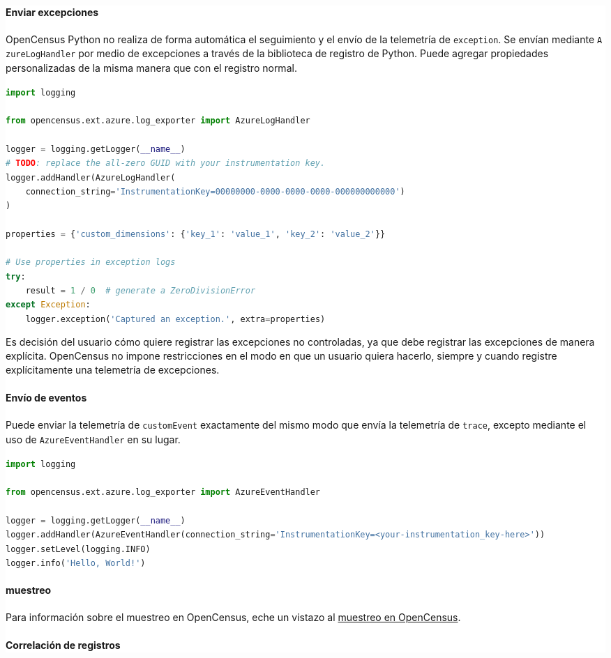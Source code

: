 #### <a name="send-exceptions"></a>Enviar excepciones

OpenCensus Python no realiza de forma automática el seguimiento y el envío de la telemetría de `exception`. Se envían mediante `AzureLogHandler` por medio de excepciones a través de la biblioteca de registro de Python. Puede agregar propiedades personalizadas de la misma manera que con el registro normal.

```python
import logging

from opencensus.ext.azure.log_exporter import AzureLogHandler

logger = logging.getLogger(__name__)
# TODO: replace the all-zero GUID with your instrumentation key.
logger.addHandler(AzureLogHandler(
    connection_string='InstrumentationKey=00000000-0000-0000-0000-000000000000')
)

properties = {'custom_dimensions': {'key_1': 'value_1', 'key_2': 'value_2'}}

# Use properties in exception logs
try:
    result = 1 / 0  # generate a ZeroDivisionError
except Exception:
    logger.exception('Captured an exception.', extra=properties)
```
Es decisión del usuario cómo quiere registrar las excepciones no controladas, ya que debe registrar las excepciones de manera explícita. OpenCensus no impone restricciones en el modo en que un usuario quiera hacerlo, siempre y cuando registre explícitamente una telemetría de excepciones.

#### <a name="send-events"></a>Envío de eventos

Puede enviar la telemetría de `customEvent` exactamente del mismo modo que envía la telemetría de `trace`, excepto mediante el uso de `AzureEventHandler` en su lugar.

```python
import logging

from opencensus.ext.azure.log_exporter import AzureEventHandler

logger = logging.getLogger(__name__)
logger.addHandler(AzureEventHandler(connection_string='InstrumentationKey=<your-instrumentation_key-here>'))
logger.setLevel(logging.INFO)
logger.info('Hello, World!')
```

#### <a name="sampling"></a>muestreo

Para información sobre el muestreo en OpenCensus, eche un vistazo al [muestreo en OpenCensus](sampling.md#configuring-fixed-rate-sampling-for-opencensus-python-applications).

#### <a name="log-correlation"></a>Correlación de registros
